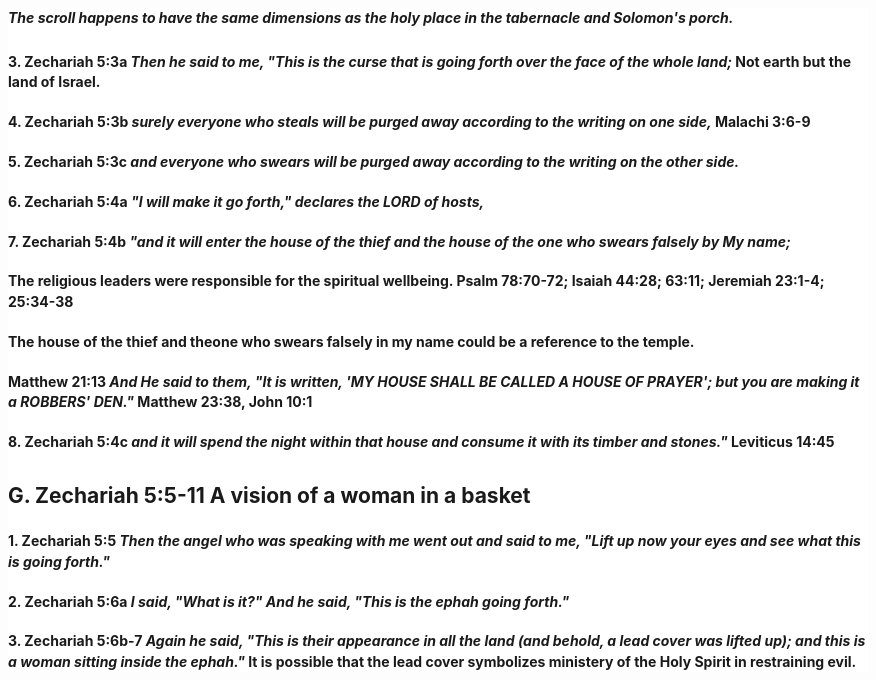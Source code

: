 ##### The scroll happens to have the same dimensions as the holy place in the tabernacle and Solomon's porch. 

#### 3. Zechariah 5:3a *Then he said to me, "This is the curse that is going forth over the face of the whole land;* Not earth but the land of Israel.

#### 4. Zechariah 5:3b *surely everyone who steals will be purged away according to the writing on one side,* Malachi 3:6-9

#### 5. Zechariah 5:3c *and everyone who swears will be purged away according to the writing on the other side.* 

#### 6. Zechariah 5:4a *"I will make it go forth," declares the LORD of hosts,* 

#### 7. Zechariah 5:4b *"and it will enter the house of the thief and the house of the one who swears falsely by My name;* 

#### The religious leaders were responsible for the spiritual wellbeing. Psalm 78:70-72; Isaiah 44:28; 63:11; Jeremiah 23:1-4; 25:34-38

#### The house of the thief and theone who swears falsely in my name could be a reference to the temple. 

#### Matthew 21:13  *And He said to them, "It is written, 'MY HOUSE SHALL BE CALLED A HOUSE OF PRAYER'; but you are making it a ROBBERS' DEN."* Matthew 23:38, John 10:1

#### 8. Zechariah 5:4c *and it will spend the night within that house and consume it with its timber and stones."*  Leviticus 14:45

## **G. Zechariah 5:5-11 A vision of a woman in a basket**

#### 1. Zechariah 5:5 *Then the angel who was speaking with me went out and said to me, "Lift up now your eyes and **see** what this is going forth."* 

#### 2. Zechariah 5:6a *I said, "What is it?" And he said, "This is the ephah going forth."* 

#### 3. Zechariah 5:6b-7 *Again he said, "This is their appearance in all the land (and behold, a lead cover was lifted up); and this is a woman sitting inside the ephah."*  It is possible that the lead cover symbolizes ministery of the Holy Spirit in restraining evil. 
